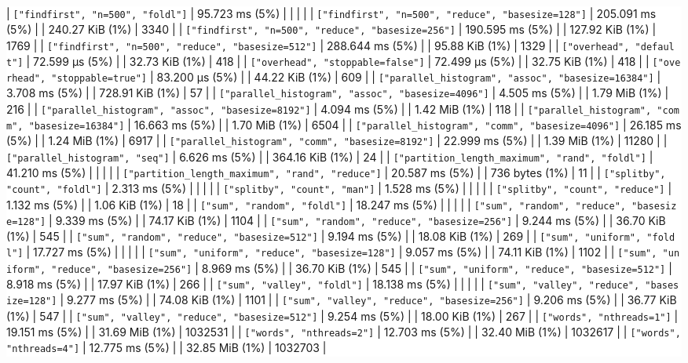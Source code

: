 | `["findfirst", "n=500", "foldl"]`                   |  95.723 ms (5%) |         |                 |             |
| `["findfirst", "n=500", "reduce", "basesize=128"]`  | 205.091 ms (5%) |         | 240.27 KiB (1%) |        3340 |
| `["findfirst", "n=500", "reduce", "basesize=256"]`  | 190.595 ms (5%) |         | 127.92 KiB (1%) |        1769 |
| `["findfirst", "n=500", "reduce", "basesize=512"]`  | 288.644 ms (5%) |         |  95.88 KiB (1%) |        1329 |
| `["overhead", "default"]`                           |  72.599 μs (5%) |         |  32.73 KiB (1%) |         418 |
| `["overhead", "stoppable=false"]`                   |  72.499 μs (5%) |         |  32.75 KiB (1%) |         418 |
| `["overhead", "stoppable=true"]`                    |  83.200 μs (5%) |         |  44.22 KiB (1%) |         609 |
| `["parallel_histogram", "assoc", "basesize=16384"]` |   3.708 ms (5%) |         | 728.91 KiB (1%) |          57 |
| `["parallel_histogram", "assoc", "basesize=4096"]`  |   4.505 ms (5%) |         |   1.79 MiB (1%) |         216 |
| `["parallel_histogram", "assoc", "basesize=8192"]`  |   4.094 ms (5%) |         |   1.42 MiB (1%) |         118 |
| `["parallel_histogram", "comm", "basesize=16384"]`  |  16.663 ms (5%) |         |   1.70 MiB (1%) |        6504 |
| `["parallel_histogram", "comm", "basesize=4096"]`   |  26.185 ms (5%) |         |   1.24 MiB (1%) |        6917 |
| `["parallel_histogram", "comm", "basesize=8192"]`   |  22.999 ms (5%) |         |   1.39 MiB (1%) |       11280 |
| `["parallel_histogram", "seq"]`                     |   6.626 ms (5%) |         | 364.16 KiB (1%) |          24 |
| `["partition_length_maximum", "rand", "foldl"]`     |  41.210 ms (5%) |         |                 |             |
| `["partition_length_maximum", "rand", "reduce"]`    |  20.587 ms (5%) |         |  736 bytes (1%) |          11 |
| `["splitby", "count", "foldl"]`                     |   2.313 ms (5%) |         |                 |             |
| `["splitby", "count", "man"]`                       |   1.528 ms (5%) |         |                 |             |
| `["splitby", "count", "reduce"]`                    |   1.132 ms (5%) |         |   1.06 KiB (1%) |          18 |
| `["sum", "random", "foldl"]`                        |  18.247 ms (5%) |         |                 |             |
| `["sum", "random", "reduce", "basesize=128"]`       |   9.339 ms (5%) |         |  74.17 KiB (1%) |        1104 |
| `["sum", "random", "reduce", "basesize=256"]`       |   9.244 ms (5%) |         |  36.70 KiB (1%) |         545 |
| `["sum", "random", "reduce", "basesize=512"]`       |   9.194 ms (5%) |         |  18.08 KiB (1%) |         269 |
| `["sum", "uniform", "foldl"]`                       |  17.727 ms (5%) |         |                 |             |
| `["sum", "uniform", "reduce", "basesize=128"]`      |   9.057 ms (5%) |         |  74.11 KiB (1%) |        1102 |
| `["sum", "uniform", "reduce", "basesize=256"]`      |   8.969 ms (5%) |         |  36.70 KiB (1%) |         545 |
| `["sum", "uniform", "reduce", "basesize=512"]`      |   8.918 ms (5%) |         |  17.97 KiB (1%) |         266 |
| `["sum", "valley", "foldl"]`                        |  18.138 ms (5%) |         |                 |             |
| `["sum", "valley", "reduce", "basesize=128"]`       |   9.277 ms (5%) |         |  74.08 KiB (1%) |        1101 |
| `["sum", "valley", "reduce", "basesize=256"]`       |   9.206 ms (5%) |         |  36.77 KiB (1%) |         547 |
| `["sum", "valley", "reduce", "basesize=512"]`       |   9.254 ms (5%) |         |  18.00 KiB (1%) |         267 |
| `["words", "nthreads=1"]`                           |  19.151 ms (5%) |         |  31.69 MiB (1%) |     1032531 |
| `["words", "nthreads=2"]`                           |  12.703 ms (5%) |         |  32.40 MiB (1%) |     1032617 |
| `["words", "nthreads=4"]`                           |  12.775 ms (5%) |         |  32.85 MiB (1%) |     1032703 |
